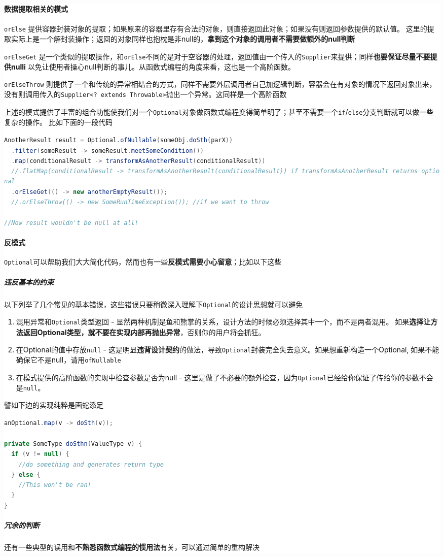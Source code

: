 #### 数据提取相关的模式
`orElse` 提供容器封装对象的提取；如果原来的容器里存有合法的对象，则直接返回此对象；如果没有则返回参数提供的默认值。
这里的提取实际上是一个解封装操作；返回的对象同样也抱枕是非null的，**拿到这个对象的调用者不需要做额外的null判断**

`orElseGet` 是一个类似的提取操作，和`orElse`不同的是对于空容器的处理，返回值由一个传入的`Supplier`来提供；同样**也要保证尽量不要提供nulli**
以免让使用者操心null判断的事儿。从函数式编程的角度来看，这也是一个高阶函数。

`orElseThrow` 则提供了一个和传统的异常相结合的方式，同样不需要外层调用者自己加逻辑判断，容器会在有对象的情况下返回对象出来，
没有则调用传入的`Supplier<? extends Throwable>`抛出一个异常。这同样是一个高阶函数


上述的模式提供了丰富的组合功能使我们对一个`Optional`对象做函数式编程变得简单明了；甚至不需要一个`if`/`else`分支判断就可以做一些复杂的操作。
比如下面的一段代码
```java
AnotherResult result = Optional.ofNullable(someObj.doSth(parX))
  .filter(someResult -> someResult.meetSomeCondition())
  .map(conditionalResult -> transformAsAnotherResult(conditionalResult))
  //.flatMap(conditionalResult -> transformAsAnotherResult(conditionalResult)) if transformAsAnotherResult returns optional
  .orElseGet(() -> new anotherEmptyResult());
  //.orElseThrow(() -> new SomeRunTimeException()); //if we want to throw

//Now result wouldn't be null at all!
```

#### 反模式
`Optional`可以帮助我们大大简化代码，然而也有一些**反模式需要小心留意**；比如以下这些

##### 违反基本的约束
以下列举了几个常见的基本错误，这些错误只要稍微深入理解下`Optional`的设计思想就可以避免

1. 混用异常和`Optional`类型返回 - 显然两种机制是鱼和熊掌的关系，设计方法的时候必须选择其中一个，而不是两者混用。
如果**选择让方法返回Optional类型，就不要在实现内部再抛出异常**，否则你的用户将会抓狂。

2. 在Optional的值中存放`null` - 这是明显**违背设计契约**的做法，导致`Optional`封装完全失去意义。如果想重新构造一个Optional,
如果不能确保它不是null，请用`ofNullable`

3. 在模式提供的高阶函数的实现中检查参数是否为null - 这里是做了不必要的额外检查，因为`Optional`已经给你保证了传给你的参数不会是`null`。

 譬如下边的实现纯粹是画蛇添足

```java
anOptional.map(v -> doSth(v));

private SomeType doSthn(ValueType v) {
  if (v != null) {
    //do something and generates return type
  } else {
    //This won't be ran!
  }
}
```

##### 冗余的判断
还有一些典型的误用和**不熟悉函数式编程的惯用法**有关，可以通过简单的重构解决
